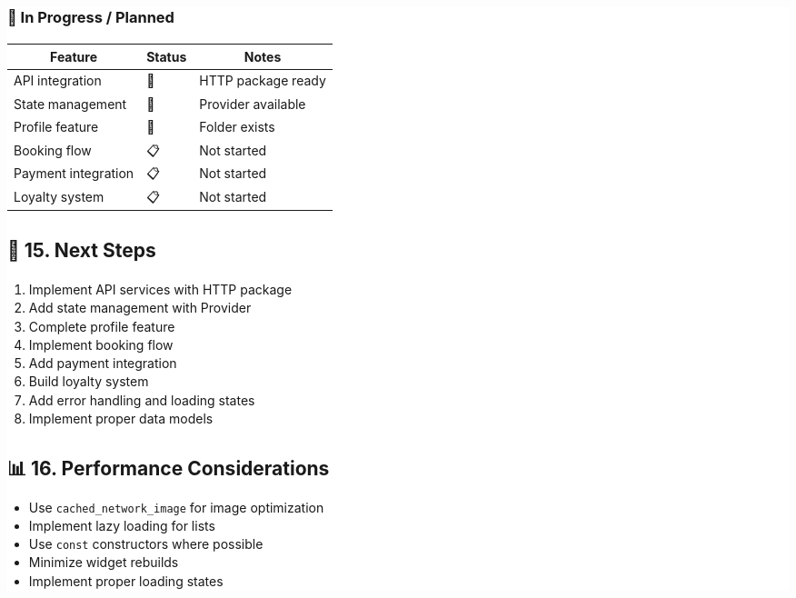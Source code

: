 ### 🔄 In Progress / Planned
| Feature                    | Status | Notes |
|----------------------------|--------|-------|
| API integration            | 🔄     | HTTP package ready |
| State management           | 🔄     | Provider available |
| Profile feature            | 🔄     | Folder exists |
| Booking flow               | 📋     | Not started |
| Payment integration        | 📋     | Not started |
| Loyalty system             | 📋     | Not started |

## 🎯 15. Next Steps
1. Implement API services with HTTP package
2. Add state management with Provider
3. Complete profile feature
4. Implement booking flow
5. Add payment integration
6. Build loyalty system
7. Add error handling and loading states
8. Implement proper data models

## 📊 16. Performance Considerations
- Use `cached_network_image` for image optimization
- Implement lazy loading for lists
- Use `const` constructors where possible
- Minimize widget rebuilds
- Implement proper loading states